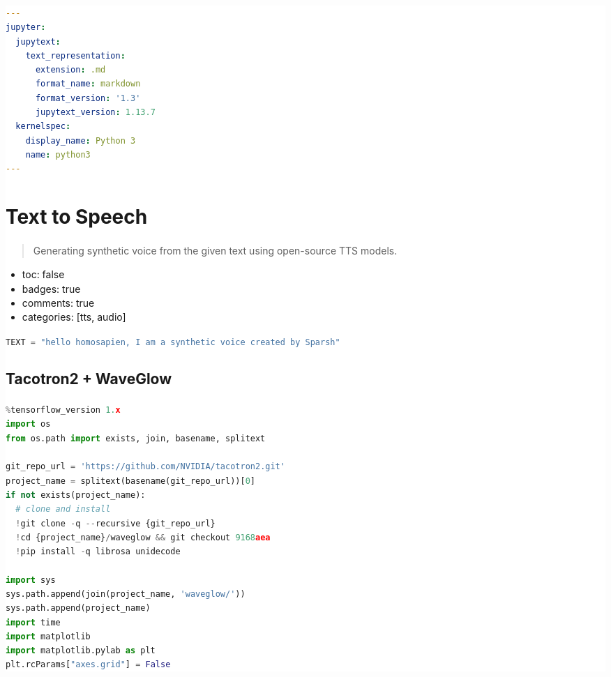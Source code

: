 ```yaml
---
jupyter:
  jupytext:
    text_representation:
      extension: .md
      format_name: markdown
      format_version: '1.3'
      jupytext_version: 1.13.7
  kernelspec:
    display_name: Python 3
    name: python3
---
```


# Text to Speech
> Generating synthetic voice from the given text using open-source TTS models.

- toc: false
- badges: true
- comments: true
- categories: [tts, audio]

```python colab={} colab_type="code" id="EXiuKtGYe1wl"
TEXT = "hello homosapien, I am a synthetic voice created by Sparsh"
```


## Tacotron2 + WaveGlow


```python colab={"base_uri": "https://localhost:8080/", "height": 85} colab_type="code" executionInfo={"elapsed": 22315, "status": "ok", "timestamp": 1587669507724, "user": {"displayName": "Sparsh Agarwal", "photoUrl": "", "userId": "13037694610922482904"}, "user_tz": -330} id="XQdE5JIUk3r5" outputId="59a2a454-24a9-4e8f-990a-07a5dabfc473"
%tensorflow_version 1.x
import os
from os.path import exists, join, basename, splitext

git_repo_url = 'https://github.com/NVIDIA/tacotron2.git'
project_name = splitext(basename(git_repo_url))[0]
if not exists(project_name):
  # clone and install
  !git clone -q --recursive {git_repo_url}
  !cd {project_name}/waveglow && git checkout 9168aea
  !pip install -q librosa unidecode
  
import sys
sys.path.append(join(project_name, 'waveglow/'))
sys.path.append(project_name)
import time
import matplotlib
import matplotlib.pylab as plt
plt.rcParams["axes.grid"] = False
```
